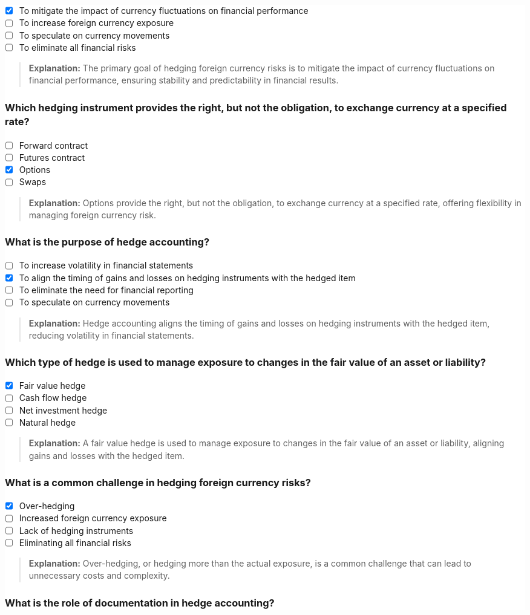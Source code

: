 - [x] To mitigate the impact of currency fluctuations on financial performance
- [ ] To increase foreign currency exposure
- [ ] To speculate on currency movements
- [ ] To eliminate all financial risks

> **Explanation:** The primary goal of hedging foreign currency risks is to mitigate the impact of currency fluctuations on financial performance, ensuring stability and predictability in financial results.

### Which hedging instrument provides the right, but not the obligation, to exchange currency at a specified rate?

- [ ] Forward contract
- [ ] Futures contract
- [x] Options
- [ ] Swaps

> **Explanation:** Options provide the right, but not the obligation, to exchange currency at a specified rate, offering flexibility in managing foreign currency risk.

### What is the purpose of hedge accounting?

- [ ] To increase volatility in financial statements
- [x] To align the timing of gains and losses on hedging instruments with the hedged item
- [ ] To eliminate the need for financial reporting
- [ ] To speculate on currency movements

> **Explanation:** Hedge accounting aligns the timing of gains and losses on hedging instruments with the hedged item, reducing volatility in financial statements.

### Which type of hedge is used to manage exposure to changes in the fair value of an asset or liability?

- [x] Fair value hedge
- [ ] Cash flow hedge
- [ ] Net investment hedge
- [ ] Natural hedge

> **Explanation:** A fair value hedge is used to manage exposure to changes in the fair value of an asset or liability, aligning gains and losses with the hedged item.

### What is a common challenge in hedging foreign currency risks?

- [x] Over-hedging
- [ ] Increased foreign currency exposure
- [ ] Lack of hedging instruments
- [ ] Eliminating all financial risks

> **Explanation:** Over-hedging, or hedging more than the actual exposure, is a common challenge that can lead to unnecessary costs and complexity.

### What is the role of documentation in hedge accounting?
